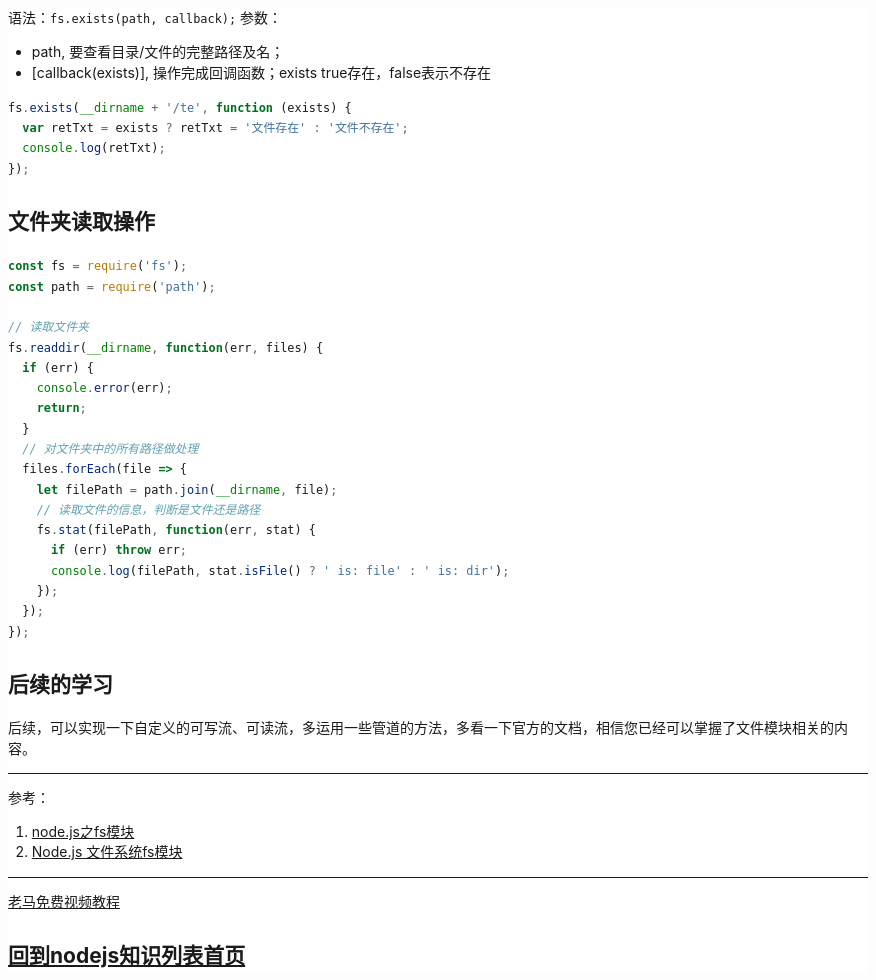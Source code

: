 语法：`fs.exists(path, callback);`
参数：
* path, 要查看目录/文件的完整路径及名；
* [callback(exists)], 操作完成回调函数；exists true存在，false表示不存在

```js
fs.exists(__dirname + '/te', function (exists) {
  var retTxt = exists ? retTxt = '文件存在' : '文件不存在';
  console.log(retTxt);
});
```

## 文件夹读取操作

```js
const fs = require('fs');
const path = require('path');

// 读取文件夹
fs.readdir(__dirname, function(err, files) {
  if (err) {
    console.error(err);
    return;
  }
  // 对文件夹中的所有路径做处理
  files.forEach(file => {
    let filePath = path.join(__dirname, file);
    // 读取文件的信息，判断是文件还是路径
    fs.stat(filePath, function(err, stat) {
      if (err) throw err;
      console.log(filePath, stat.isFile() ? ' is: file' : ' is: dir');
    });
  });
});
```

## 后续的学习

后续，可以实现一下自定义的可写流、可读流，多运用一些管道的方法，多看一下官方的文档，相信您已经可以掌握了文件模块相关的内容。

---
参考：
1. [node.js之fs模块](https://www.jianshu.com/p/5683c8a93511)
1. [Node.js 文件系统fs模块](https://www.cnblogs.com/pingfan1990/p/4707317.html)

---

[老马免费视频教程](https://qtxh.ke.qq.com)

## [回到nodejs知识列表首页](/pages/nodejs.md)










